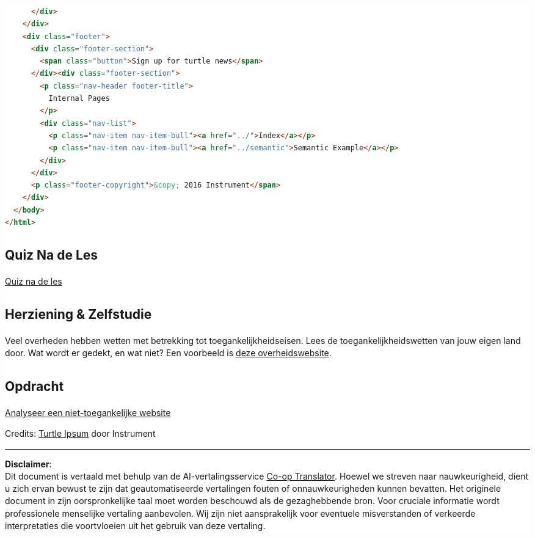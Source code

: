 ```html
      </div>
    </div>
    <div class="footer">
      <div class="footer-section">
        <span class="button">Sign up for turtle news</span>
      </div><div class="footer-section">
        <p class="nav-header footer-title">
          Internal Pages
        </p>
        <div class="nav-list">
          <p class="nav-item nav-item-bull"><a href="../">Index</a></p>
          <p class="nav-item nav-item-bull"><a href="../semantic">Semantic Example</a></p>
        </div>
      </div>
      <p class="footer-copyright">&copy; 2016 Instrument</span>
    </div>
  </body>
</html>
```

## Quiz Na de Les
[Quiz na de les](https://ashy-river-0debb7803.1.azurestaticapps.net/quiz/6)

## Herziening & Zelfstudie
Veel overheden hebben wetten met betrekking tot toegankelijkheidseisen. Lees de toegankelijkheidswetten van jouw eigen land door. Wat wordt er gedekt, en wat niet? Een voorbeeld is [deze overheidswebsite](https://accessibility.blog.gov.uk/).

## Opdracht

[Analyseer een niet-toegankelijke website](assignment.md)

Credits: [Turtle Ipsum](https://github.com/Instrument/semantic-html-sample) door Instrument

---

**Disclaimer**:  
Dit document is vertaald met behulp van de AI-vertalingsservice [Co-op Translator](https://github.com/Azure/co-op-translator). Hoewel we streven naar nauwkeurigheid, dient u zich ervan bewust te zijn dat geautomatiseerde vertalingen fouten of onnauwkeurigheden kunnen bevatten. Het originele document in zijn oorspronkelijke taal moet worden beschouwd als de gezaghebbende bron. Voor cruciale informatie wordt professionele menselijke vertaling aanbevolen. Wij zijn niet aansprakelijk voor eventuele misverstanden of verkeerde interpretaties die voortvloeien uit het gebruik van deze vertaling.